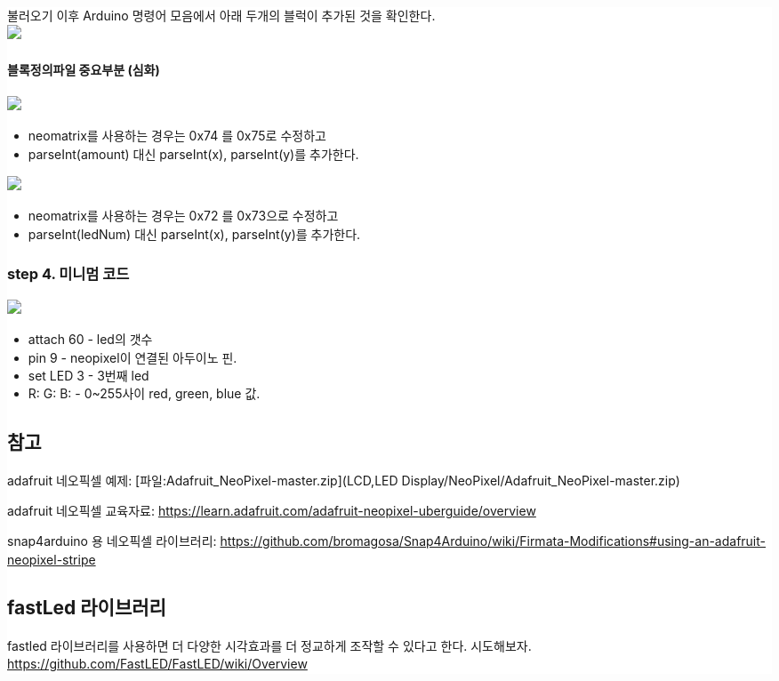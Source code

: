 불러오기 이후 Arduino 명령어 모음에서 아래 두개의 블럭이 추가된 것을 확인한다.  
![](https://cl.ly/46193R3x1i0h/Image%202017-05-19%20at%2010.36.56%20AM.png)

#### 블록정의파일 중요부분 (심화)
![](https://cl.ly/1S2E0c443u3E/Image%202017-05-19%20at%2010.51.29%20AM.png)

  - neomatrix를 사용하는 경우는 0x74 를 0x75로 수정하고
  - parseInt(amount) 대신 parseInt(x), parseInt(y)를 추가한다.

![](https://cl.ly/1z1G232o2K3G/Image%202017-05-19%20at%2010.52.27%20AM.png)

  - neomatrix를 사용하는 경우는 0x72 를 0x73으로 수정하고
  - parseInt(ledNum) 대신 parseInt(x), parseInt(y)를 추가한다.

### step 4. 미니멈 코드

![](https://cl.ly/2A2v1x243o28/Image%202017-05-19%20at%2010.50.38%20AM.png)

  - attach 60 - led의 갯수
  - pin 9 - neopixel이 연결된 아두이노 핀.
  - set LED 3 - 3번째 led
  - R: G: B: - 0\~255사이 red, green, blue 값.

## 참고

adafruit 네오픽셀 예제: [파일:Adafruit\_NeoPixel-master.zip](LCD,LED Display/NeoPixel/Adafruit_NeoPixel-master.zip)

adafruit 네오픽셀 교육자료: https://learn.adafruit.com/adafruit-neopixel-uberguide/overview

snap4arduino 용 네오픽셀 라이브러리: https://github.com/bromagosa/Snap4Arduino/wiki/Firmata-Modifications#using-an-adafruit-neopixel-stripe

## fastLed 라이브러리
fastled 라이브러리를 사용하면 더 다양한 시각효과를 더 정교하게 조작할 수 있다고 한다.
시도해보자.
https://github.com/FastLED/FastLED/wiki/Overview
